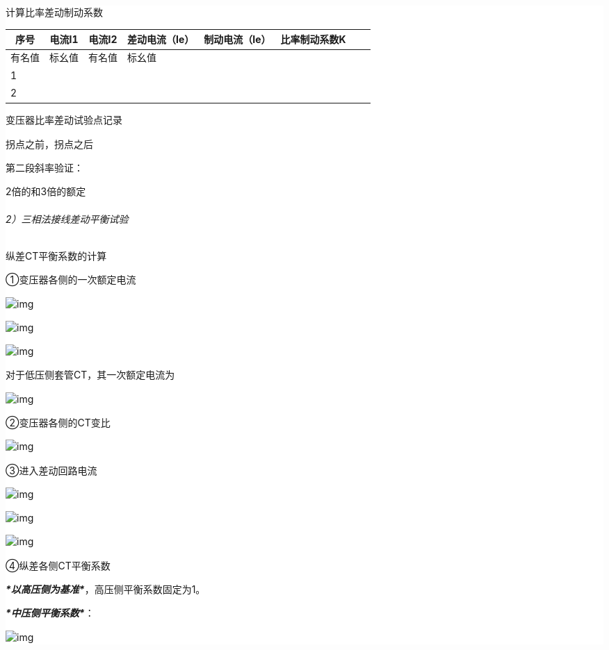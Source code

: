 
 计算比率差动制动系数

| 序号   | 电流I1 | 电流I2 | 差动电流（Ie） | 制动电流（Ie） | 比率制动系数K |      |      |
| ------ | ------ | ------ | -------------- | -------------- | ------------- | ---- | ---- |
| 有名值 | 标幺值 | 有名值 | 标幺值         |                |               |      |      |
| 1      |        |        |                |                |               |      |      |
| 2      |        |        |                |                |               |      |      |

变压器比率差动试验点记录

拐点之前，拐点之后

第二段斜率验证：

2倍的和3倍的额定

 

 

###### 2）三相法接线差动平衡试验

 

纵差CT平衡系数的计算

①变压器各侧的一次额定电流

![img](file:///C:\Users\yuri\AppData\Local\Temp\ksohtml22920\wps57.png)

![img](file:///C:\Users\yuri\AppData\Local\Temp\ksohtml22920\wps58.png)

![img](file:///C:\Users\yuri\AppData\Local\Temp\ksohtml22920\wps59.png)

对于低压侧套管CT，其一次额定电流为

![img](file:///C:\Users\yuri\AppData\Local\Temp\ksohtml22920\wps60.png)

②变压器各侧的CT变比

![img](file:///C:\Users\yuri\AppData\Local\Temp\ksohtml22920\wps61.png)

③进入差动回路电流

![img](file:///C:\Users\yuri\AppData\Local\Temp\ksohtml22920\wps62.png)

![img](file:///C:\Users\yuri\AppData\Local\Temp\ksohtml22920\wps63.png)

![img](file:///C:\Users\yuri\AppData\Local\Temp\ksohtml22920\wps64.png)

④纵差各侧CT平衡系数

***\*以高压侧为基准\****，高压侧平衡系数固定为1。

***\*中压侧平衡系数\****：

![img](file:///C:\Users\yuri\AppData\Local\Temp\ksohtml22920\wps65.png)
